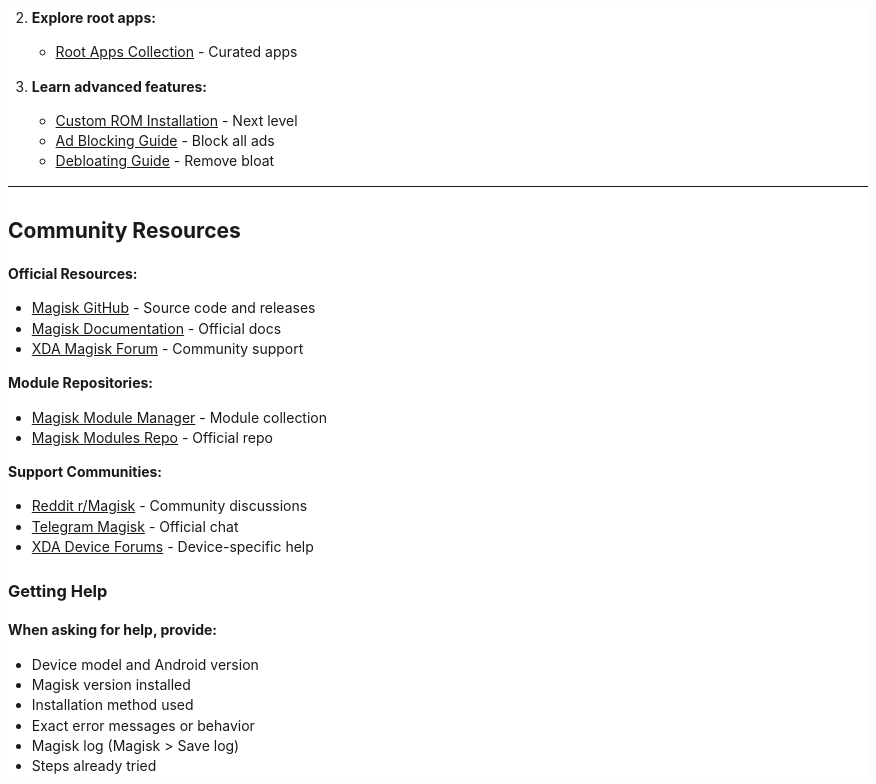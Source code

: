 2. **Explore root apps:**
   - [Root Apps Collection](../android-root-apps/) - Curated apps

3. **Learn advanced features:**
   - [Custom ROM Installation](./custom-rom-installation.md) - Next level
   - [Ad Blocking Guide](../guides/android-adblocking.md) - Block all ads
   - [Debloating Guide](../guides/android-apps-debloating.md) - Remove bloat

---


## Community Resources

**Official Resources:**
- [Magisk GitHub](https://github.com/topjohnwu/Magisk) - Source code and releases
- [Magisk Documentation](https://topjohnwu.github.io/Magisk/) - Official docs
- [XDA Magisk Forum](https://forum.xda-developers.com/f/magisk.5903/) - Community support

**Module Repositories:**
- [Magisk Module Manager](https://github.com/Magisk-Modules-Alt-Repo) - Module collection
- [Magisk Modules Repo](https://github.com/Magisk-Modules-Repo) - Official repo

**Support Communities:**
- [Reddit r/Magisk](https://www.reddit.com/r/Magisk/) - Community discussions
- [Telegram Magisk](https://t.me/magiskapp) - Official chat
- [XDA Device Forums](https://forum.xda-developers.com/) - Device-specific help

### Getting Help

**When asking for help, provide:**
- Device model and Android version
- Magisk version installed
- Installation method used
- Exact error messages or behavior
- Magisk log (Magisk > Save log)
- Steps already tried

